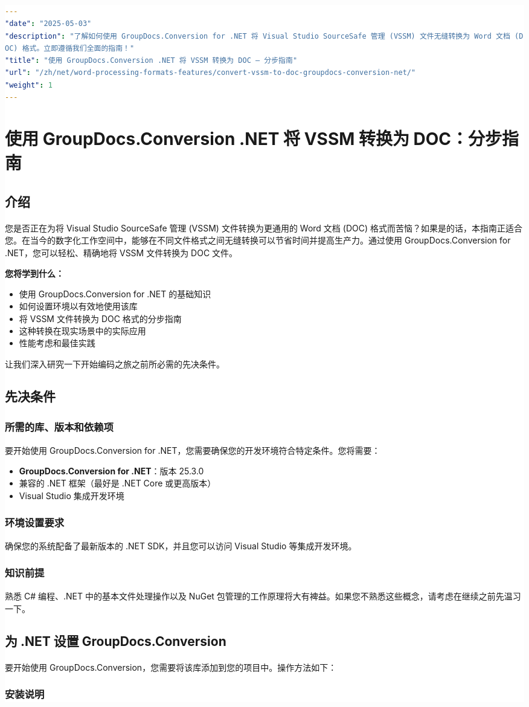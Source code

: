 ```yaml
---
"date": "2025-05-03"
"description": "了解如何使用 GroupDocs.Conversion for .NET 将 Visual Studio SourceSafe 管理 (VSSM) 文件无缝转换为 Word 文档 (DOC) 格式。立即遵循我们全面的指南！"
"title": "使用 GroupDocs.Conversion .NET 将 VSSM 转换为 DOC — 分步指南"
"url": "/zh/net/word-processing-formats-features/convert-vssm-to-doc-groupdocs-conversion-net/"
"weight": 1
---
```


# 使用 GroupDocs.Conversion .NET 将 VSSM 转换为 DOC：分步指南

## 介绍

您是否正在为将 Visual Studio SourceSafe 管理 (VSSM) 文件转换为更通用的 Word 文档 (DOC) 格式而苦恼？如果是的话，本指南正适合您。在当今的数字化工作空间中，能够在不同文件格式之间无缝转换可以节省时间并提高生产力。通过使用 GroupDocs.Conversion for .NET，您可以轻松、精确地将 VSSM 文件转换为 DOC 文件。

**您将学到什么：**
- 使用 GroupDocs.Conversion for .NET 的基础知识
- 如何设置环境以有效地使用该库
- 将 VSSM 文件转换为 DOC 格式的分步指南
- 这种转换在现实场景中的实际应用
- 性能考虑和最佳实践

让我们深入研究一下开始编码之旅之前所必需的先决条件。

## 先决条件

### 所需的库、版本和依赖项

要开始使用 GroupDocs.Conversion for .NET，您需要确保您的开发环境符合特定条件。您将需要：
- **GroupDocs.Conversion for .NET**：版本 25.3.0
- 兼容的 .NET 框架（最好是 .NET Core 或更高版本）
- Visual Studio 集成开发环境

### 环境设置要求

确保您的系统配备了最新版本的 .NET SDK，并且您可以访问 Visual Studio 等集成开发环境。

### 知识前提

熟悉 C# 编程、.NET 中的基本文件处理操作以及 NuGet 包管理的工作原理将大有裨益。如果您不熟悉这些概念，请考虑在继续之前先温习一下。

## 为 .NET 设置 GroupDocs.Conversion

要开始使用 GroupDocs.Conversion，您需要将该库添加到您的项目中。操作方法如下：

### 安装说明
